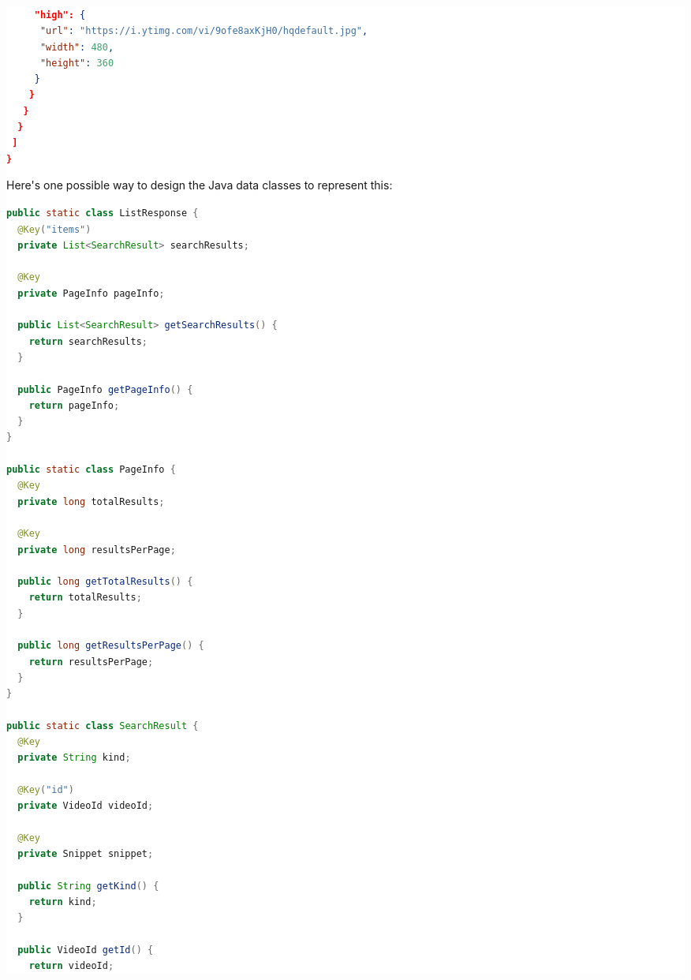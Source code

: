 ```json
     "high": {
      "url": "https://i.ytimg.com/vi/9ofe8axKjH0/hqdefault.jpg",
      "width": 480,
      "height": 360
     }
    }
   }
  }
 ]
}

```

Here's one possible way to design the Java data classes to represent this:

```java
public static class ListResponse {
  @Key("items")
  private List<SearchResult> searchResults;

  @Key
  private PageInfo pageInfo;

  public List<SearchResult> getSearchResults() {
    return searchResults;
  }

  public PageInfo getPageInfo() {
    return pageInfo;
  }
}

public static class PageInfo {
  @Key
  private long totalResults;

  @Key
  private long resultsPerPage;

  public long getTotalResults() {
    return totalResults;
  }

  public long getResultsPerPage() {
    return resultsPerPage;
  }
}

public static class SearchResult {
  @Key
  private String kind;

  @Key("id")
  private VideoId videoId;

  @Key
  private Snippet snippet;

  public String getKind() {
    return kind;
  }

  public VideoId getId() {
    return videoId;
```